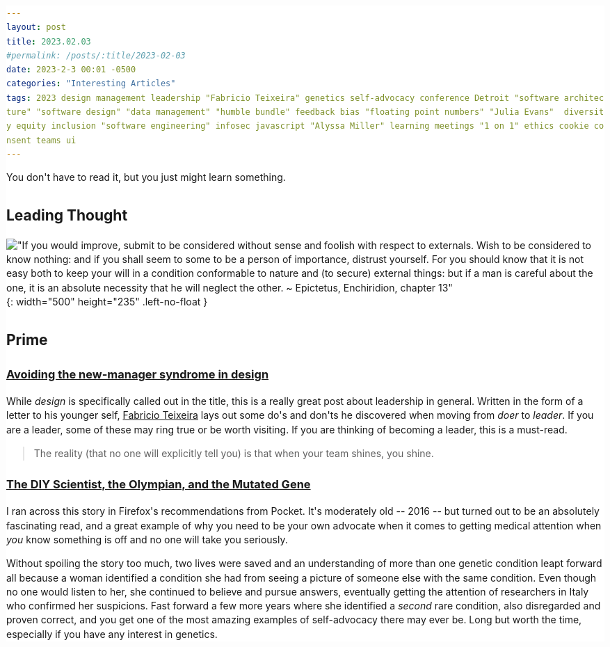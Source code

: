```yaml
---
layout: post
title: 2023.02.03
#permalink: /posts/:title/2023-02-03
date: 2023-2-3 00:01 -0500
categories: "Interesting Articles"
tags: 2023 design management leadership "Fabricio Teixeira" genetics self-advocacy conference Detroit "software architecture" "software design" "data management" "humble bundle" feedback bias "floating point numbers" "Julia Evans"  diversity equity inclusion "software engineering" infosec javascript "Alyssa Miller" learning meetings "1 on 1" ethics cookie consent teams ui
---
```


You don't have to read it, but you just might learn something.



## Leading Thought

!["If you would improve, submit to be considered without sense and foolish with respect to externals. Wish to be considered to know nothing: and if you shall seem to some to be a person of importance, distrust yourself. For you should know that it is not easy both to keep your will in a condition conformable to nature and (to secure) external things: but if a man is careful about the one, it is an absolute necessity that he will neglect the other. ~ Epictetus, Enchiridion, chapter 13"](../../../assets/img/self-documenting/epictetus.png){: width="500" height="235" .left-no-float }

## Prime

### [Avoiding the new-manager syndrome in design](https://uxdesign.cc/avoiding-the-new-manager-syndrome-in-design-32b502730e47)

While *design* is specifically called out in the title, this is a really great post about leadership in general. Written in the form of a letter to his younger self, [Fabricio Teixeira](https://fabricio.work) lays out some do's and don'ts he discovered when moving from *doer* to *leader*. If you are a leader, some of these may ring true or be worth visiting. If you are thinking of becoming a leader, this is a must-read.

> The reality (that no one will explicitly tell you) is that when your team shines, you shine.

### [The DIY Scientist, the Olympian, and the Mutated Gene](https://www.propublica.org/article/muscular-dystrophy-patient-olympic-medalist-same-genetic-mutation)

I ran across this story in Firefox's recommendations from Pocket. It's moderately old -- 2016 -- but turned out to be an absolutely fascinating read, and a great example of why you need to be your own advocate when it comes to getting medical attention when *you* know something is off and no one will take you seriously.

Without spoiling the story too much, two lives were saved and an understanding of more than one genetic condition leapt forward all because a woman identified a condition she had from seeing a picture of someone else with the same condition. Even though no one would listen to her, she continued to believe and pursue answers, eventually getting the attention of researchers in Italy who confirmed her suspicions. Fast forward a few more years where she identified a *second* rare condition, also disregarded and proven correct, and you get one of the most amazing examples of self-advocacy there may ever be. Long but worth the time, especially if you have any interest in genetics.
